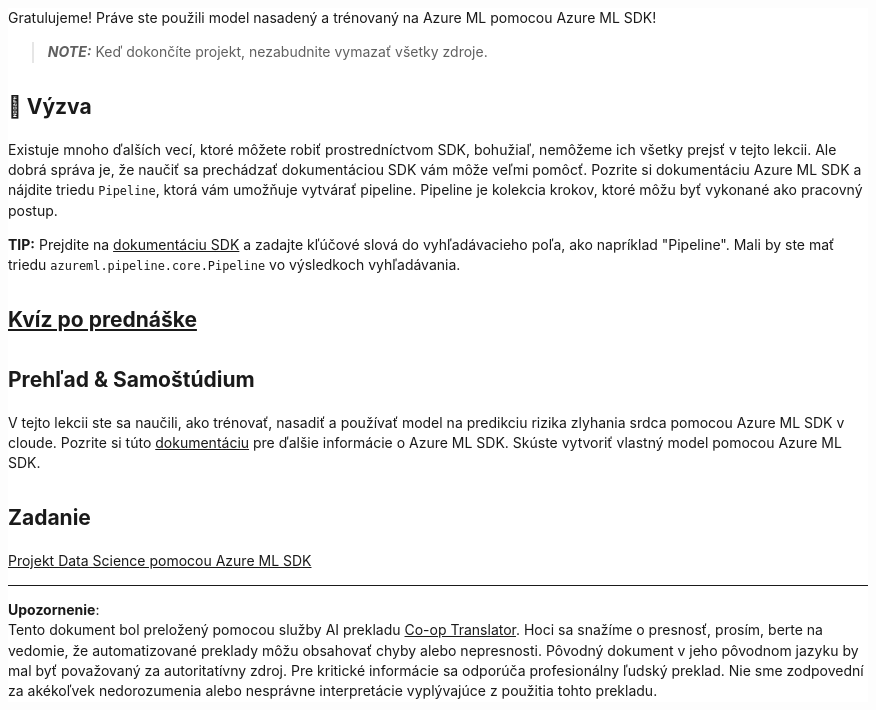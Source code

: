 Gratulujeme! Práve ste použili model nasadený a trénovaný na Azure ML pomocou Azure ML SDK!


> **_NOTE:_** Keď dokončíte projekt, nezabudnite vymazať všetky zdroje.

## 🚀 Výzva

Existuje mnoho ďalších vecí, ktoré môžete robiť prostredníctvom SDK, bohužiaľ, nemôžeme ich všetky prejsť v tejto lekcii. Ale dobrá správa je, že naučiť sa prechádzať dokumentáciou SDK vám môže veľmi pomôcť. Pozrite si dokumentáciu Azure ML SDK a nájdite triedu `Pipeline`, ktorá vám umožňuje vytvárať pipeline. Pipeline je kolekcia krokov, ktoré môžu byť vykonané ako pracovný postup.

**TIP:** Prejdite na [dokumentáciu SDK](https://docs.microsoft.com/python/api/overview/azure/ml/?view=azure-ml-py?WT.mc_id=academic-77958-bethanycheum&ocid=AID3041109) a zadajte kľúčové slová do vyhľadávacieho poľa, ako napríklad "Pipeline". Mali by ste mať triedu `azureml.pipeline.core.Pipeline` vo výsledkoch vyhľadávania.

## [Kvíz po prednáške](https://ff-quizzes.netlify.app/en/ds/)

## Prehľad & Samoštúdium

V tejto lekcii ste sa naučili, ako trénovať, nasadiť a používať model na predikciu rizika zlyhania srdca pomocou Azure ML SDK v cloude. Pozrite si túto [dokumentáciu](https://docs.microsoft.com/python/api/overview/azure/ml/?view=azure-ml-py?WT.mc_id=academic-77958-bethanycheum&ocid=AID3041109) pre ďalšie informácie o Azure ML SDK. Skúste vytvoriť vlastný model pomocou Azure ML SDK. 

## Zadanie

[Projekt Data Science pomocou Azure ML SDK](assignment.md)

---

**Upozornenie**:  
Tento dokument bol preložený pomocou služby AI prekladu [Co-op Translator](https://github.com/Azure/co-op-translator). Hoci sa snažíme o presnosť, prosím, berte na vedomie, že automatizované preklady môžu obsahovať chyby alebo nepresnosti. Pôvodný dokument v jeho pôvodnom jazyku by mal byť považovaný za autoritatívny zdroj. Pre kritické informácie sa odporúča profesionálny ľudský preklad. Nie sme zodpovední za akékoľvek nedorozumenia alebo nesprávne interpretácie vyplývajúce z použitia tohto prekladu.